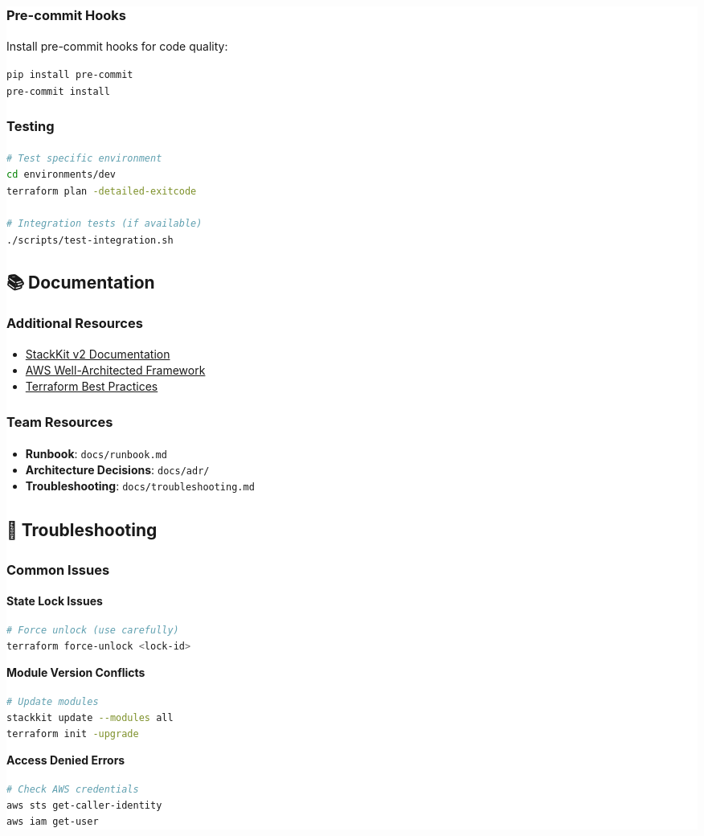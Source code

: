 ### Pre-commit Hooks

Install pre-commit hooks for code quality:

```bash
pip install pre-commit
pre-commit install
```

### Testing

```bash
# Test specific environment
cd environments/dev
terraform plan -detailed-exitcode

# Integration tests (if available)
./scripts/test-integration.sh
```

## 📚 Documentation

### Additional Resources

- [StackKit v2 Documentation](https://github.com/company/stackkit-terraform-modules)
- [AWS Well-Architected Framework](https://aws.amazon.com/architecture/well-architected/)
- [Terraform Best Practices](https://www.terraform.io/docs/cloud/guides/recommended-practices/index.html)

### Team Resources

- **Runbook**: `docs/runbook.md`
- **Architecture Decisions**: `docs/adr/`
- **Troubleshooting**: `docs/troubleshooting.md`

## 🚨 Troubleshooting

### Common Issues

**State Lock Issues**
```bash
# Force unlock (use carefully)
terraform force-unlock <lock-id>
```

**Module Version Conflicts**
```bash
# Update modules
stackkit update --modules all
terraform init -upgrade
```

**Access Denied Errors**
```bash
# Check AWS credentials
aws sts get-caller-identity
aws iam get-user
```

